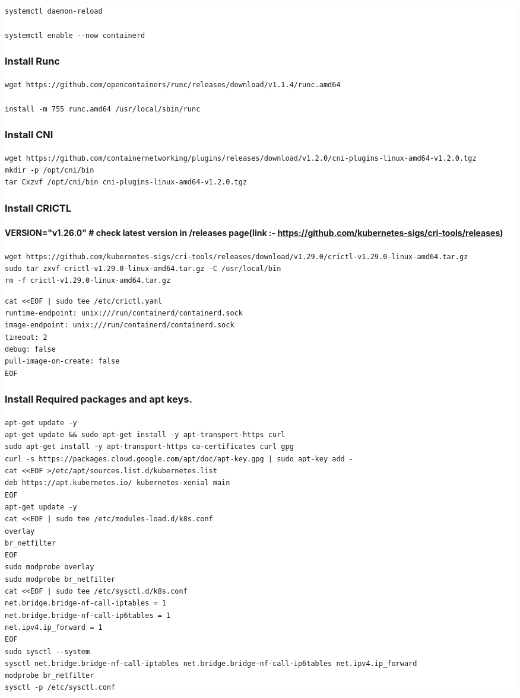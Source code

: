 ```
systemctl daemon-reload

systemctl enable --now containerd
```
### Install Runc
```
wget https://github.com/opencontainers/runc/releases/download/v1.1.4/runc.amd64

install -m 755 runc.amd64 /usr/local/sbin/runc
```
### Install CNI
```
wget https://github.com/containernetworking/plugins/releases/download/v1.2.0/cni-plugins-linux-amd64-v1.2.0.tgz
mkdir -p /opt/cni/bin
tar Cxzvf /opt/cni/bin cni-plugins-linux-amd64-v1.2.0.tgz
```
### Install CRICTL

#### VERSION="v1.26.0" # check latest version in /releases page(link :- https://github.com/kubernetes-sigs/cri-tools/releases)
```
wget https://github.com/kubernetes-sigs/cri-tools/releases/download/v1.29.0/crictl-v1.29.0-linux-amd64.tar.gz
sudo tar zxvf crictl-v1.29.0-linux-amd64.tar.gz -C /usr/local/bin
rm -f crictl-v1.29.0-linux-amd64.tar.gz
```
```
cat <<EOF | sudo tee /etc/crictl.yaml
runtime-endpoint: unix:///run/containerd/containerd.sock
image-endpoint: unix:///run/containerd/containerd.sock
timeout: 2
debug: false
pull-image-on-create: false
EOF
```
### Install Required packages and apt keys.
```
apt-get update -y
apt-get update && sudo apt-get install -y apt-transport-https curl
sudo apt-get install -y apt-transport-https ca-certificates curl gpg
curl -s https://packages.cloud.google.com/apt/doc/apt-key.gpg | sudo apt-key add -
cat <<EOF >/etc/apt/sources.list.d/kubernetes.list
deb https://apt.kubernetes.io/ kubernetes-xenial main
EOF
apt-get update -y
cat <<EOF | sudo tee /etc/modules-load.d/k8s.conf
overlay
br_netfilter
EOF
sudo modprobe overlay
sudo modprobe br_netfilter
cat <<EOF | sudo tee /etc/sysctl.d/k8s.conf
net.bridge.bridge-nf-call-iptables = 1
net.bridge.bridge-nf-call-ip6tables = 1
net.ipv4.ip_forward = 1
EOF
sudo sysctl --system
sysctl net.bridge.bridge-nf-call-iptables net.bridge.bridge-nf-call-ip6tables net.ipv4.ip_forward
modprobe br_netfilter
sysctl -p /etc/sysctl.conf
```